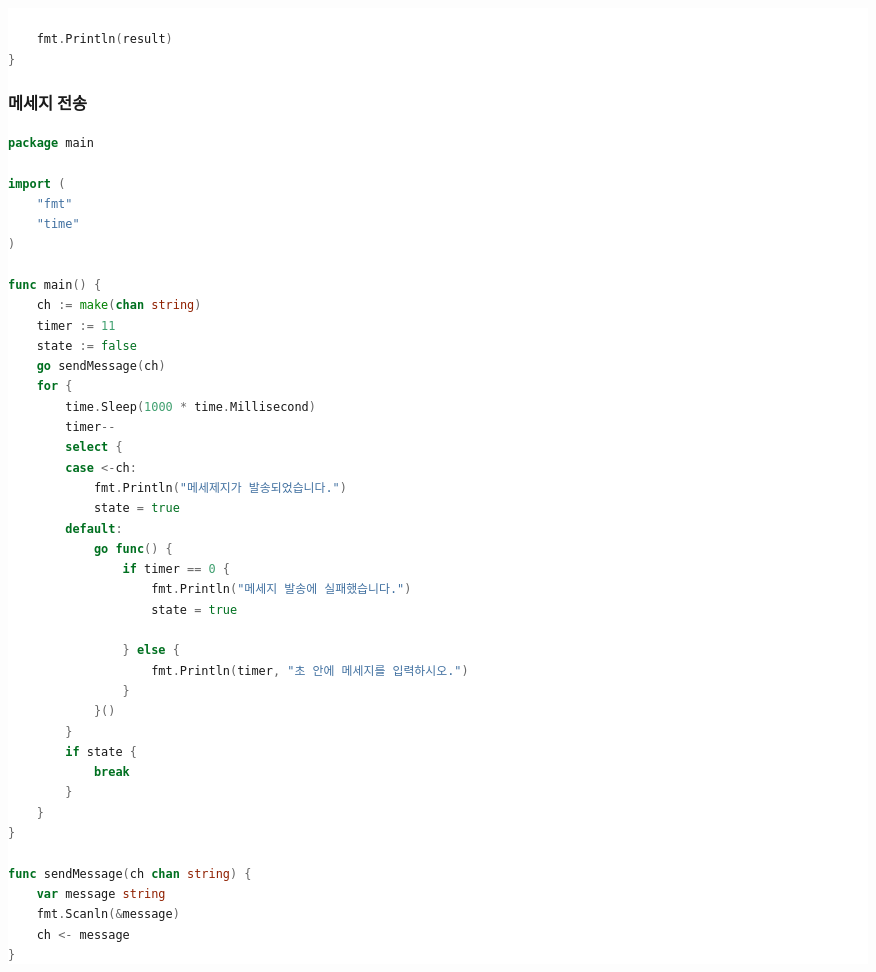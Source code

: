 ```go

	fmt.Println(result)
}
```

### 메세지 전송

```go
package main

import (
	"fmt"
	"time"
)

func main() {
	ch := make(chan string)
	timer := 11
	state := false
	go sendMessage(ch)
	for {
		time.Sleep(1000 * time.Millisecond)
		timer--
		select {
		case <-ch:
			fmt.Println("메세제지가 발송되었습니다.")
			state = true
		default:
			go func() {
				if timer == 0 {
					fmt.Println("메세지 발송에 실패했습니다.")
					state = true

				} else {
					fmt.Println(timer, "초 안에 메세지를 입력하시오.")
				}
			}()
		}
		if state {
			break
		}
	}
}

func sendMessage(ch chan string) {
	var message string
	fmt.Scanln(&message)
	ch <- message
}
```
